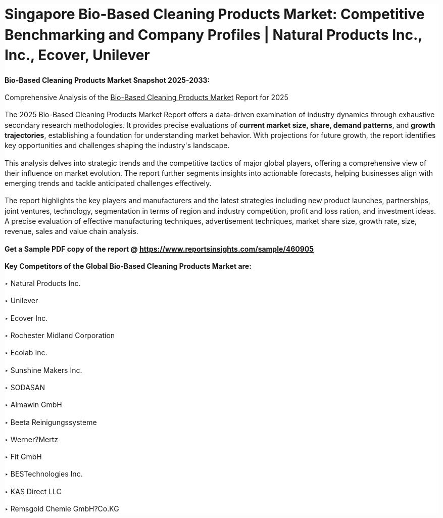 # Singapore Bio-Based Cleaning Products Market: Competitive Benchmarking and Company Profiles | Natural Products Inc., Inc., Ecover, Unilever

<strong>Bio-Based Cleaning Products Market Snapshot 2025-2033:</strong>

Comprehensive Analysis of the <a href=https://www.reportsinsights.com/sample/460905>Bio-Based Cleaning Products Market</a> Report for 2025

The 2025 Bio-Based Cleaning Products Market Report offers a data-driven examination of industry dynamics through exhaustive secondary research methodologies. It provides precise evaluations of <strong>current market size, share, demand patterns</strong>, and <strong>growth trajectories</strong>, establishing a foundation for understanding market behavior. With projections for future growth, the report identifies key opportunities and challenges shaping the industry's landscape.

This analysis delves into strategic trends and the competitive tactics of major global players, offering a comprehensive view of their influence on market evolution. The report further segments insights into actionable forecasts, helping businesses align with emerging trends and tackle anticipated challenges effectively.

The report highlights the key players and manufacturers and the latest strategies including new product launches, partnerships, joint ventures, technology, segmentation in terms of region and industry competition, profit and loss ration, and investment ideas. A precise evaluation of effective manufacturing techniques, advertisement techniques, market share size, growth rate, size, revenue, sales and value chain analysis.

<strong>Get a Sample PDF copy of the report @ <a href=https://www.reportsinsights.com/sample/460905 style=color:#0000ff;>https://www.reportsinsights.com/sample/460905</a></strong>

<strong>Key Competitors of the Global Bio-Based Cleaning Products Market are:</strong>

‣ Natural Products Inc.

‣ Unilever

‣ Ecover Inc.

‣ Rochester Midland Corporation

‣ Ecolab Inc.

‣ Sunshine Makers Inc.

‣ SODASAN

‣ Almawin GmbH

‣ Beeta Reinigungssysteme

‣ Werner?Mertz

‣ Fit GmbH

‣ BESTechnologies Inc.

‣ KAS Direct LLC

‣ Remsgold Chemie GmbH?Co.KG
